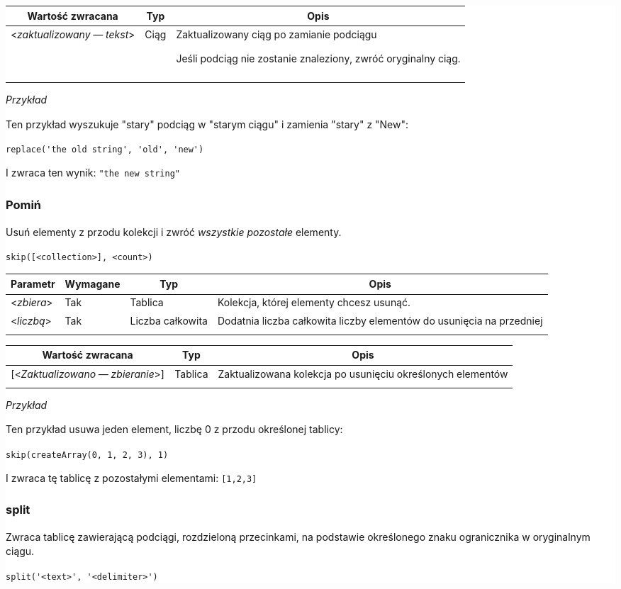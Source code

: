 | Wartość zwracana | Typ | Opis |
| ------------ | ---- | ----------- |
| <*zaktualizowany — tekst*> | Ciąg | Zaktualizowany ciąg po zamianie podciągu <p>Jeśli podciąg nie zostanie znaleziony, zwróć oryginalny ciąg. |
||||

*Przykład*

Ten przykład wyszukuje "stary" podciąg w "starym ciągu" i zamienia "stary" z "New":

```
replace('the old string', 'old', 'new')
```

I zwraca ten wynik: `"the new string"`

<a name="skip"></a>

### <a name="skip"></a>Pomiń

Usuń elementy z przodu kolekcji i zwróć *wszystkie pozostałe* elementy.

```
skip([<collection>], <count>)
```

| Parametr | Wymagane | Typ | Opis |
| --------- | -------- | ---- | ----------- |
| <*zbiera*> | Tak | Tablica | Kolekcja, której elementy chcesz usunąć. |
| <*liczbą*> | Tak | Liczba całkowita | Dodatnia liczba całkowita liczby elementów do usunięcia na przedniej |
|||||

| Wartość zwracana | Typ | Opis |
| ------------ | ---- | ----------- |
| [<*Zaktualizowano — zbieranie*>] | Tablica | Zaktualizowana kolekcja po usunięciu określonych elementów |
||||

*Przykład*

Ten przykład usuwa jeden element, liczbę 0 z przodu określonej tablicy:

```
skip(createArray(0, 1, 2, 3), 1)
```

I zwraca tę tablicę z pozostałymi elementami: `[1,2,3]`

<a name="split"></a>

### <a name="split"></a>split

Zwraca tablicę zawierającą podciągi, rozdzieloną przecinkami, na podstawie określonego znaku ogranicznika w oryginalnym ciągu.

```
split('<text>', '<delimiter>')
```
